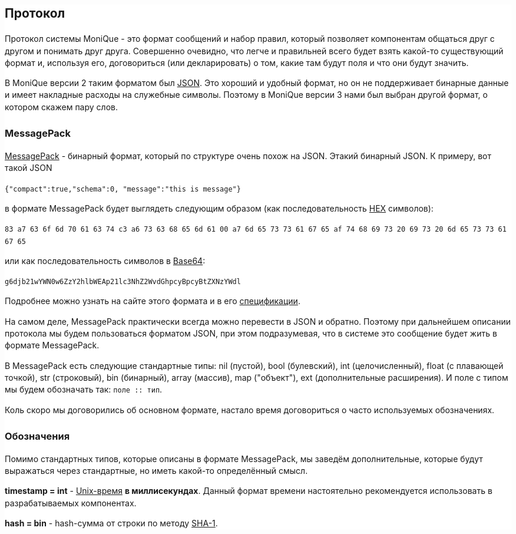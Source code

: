 ## Протокол

Протокол системы MoniQue - это формат сообщений и набор правил, который позволяет компонентам общаться друг с другом и понимать друг друга.
Совершенно очевидно, что легче и правильней всего будет взять какой-то существующий формат и, используя его, договориться (или декларировать) о том, какие там будут поля и что они будут значить.

В MoniQue версии 2 таким форматом был [JSON](https://www.json.org/json-en.html).
Это хороший и удобный формат, но он не поддерживает бинарные данные и имеет накладные расходы на служебные символы.
Поэтому в MoniQue версии 3 нами был выбран другой формат, о котором скажем пару слов.

### MessagePack

[MessagePack](https://msgpack.org/) - бинарный формат, который по структуре очень похож на JSON. 
Этакий бинарный JSON.
К примеру, вот такой JSON
```
{"compact":true,"schema":0, "message":"this is message"}
```
в формате MessagePack будет выглядеть следующим образом (как последовательность [HEX](https://en.wikipedia.org/wiki/Hexadecimal) символов):
```
83 a7 63 6f 6d 70 61 63 74 c3 a6 73 63 68 65 6d 61 00 a7 6d 65 73 73 61 67 65 af 74 68 69 73 20 69 73 20 6d 65 73 73 61 67 65
```
или как последовательность символов в [Base64](https://en.wikipedia.org/wiki/Base64):
```
g6djb21wYWN0w6ZzY2hlbWEAp21lc3NhZ2WvdGhpcyBpcyBtZXNzYWdl
```
Подробнее можно узнать на сайте этого формата и в его [спецификации](https://github.com/msgpack/msgpack/blob/master/spec.md).

На самом деле, MessagePack практически всегда можно перевести в JSON и обратно.
Поэтому при дальнейшем описании протокола мы будем пользоваться форматом JSON, при этом подразумевая, что в системе это сообщение будет жить в формате MessagePack.

В MessagePack есть следующие стандартные типы: nil (пустой), bool (булевский), int (целочисленный), float (с плавающей точкой), str (строковый), bin (бинарный), array (массив), map ("объект"), ext (дополнительные расширения).
И поле с типом мы будем обозначать так: `поле :: тип`.

Коль скоро мы договорились об основном формате, настало время договориться о часто используемых обозначениях.

### Обозначения

Помимо стандартных типов, которые описаны в формате MessagePack, мы заведём дополнительные, которые будут выражаться через стандартные, но иметь какой-то определённый смысл.

**timestamp = int** - [Unix-время](https://en.wikipedia.org/wiki/Unix_time) **в миллисекундах**. Данный формат времени настоятельно рекомендуется использовать в разрабатываемых компонентах.

**hash = bin** - hash-сумма от строки по методу [SHA-1](https://en.wikipedia.org/wiki/SHA-1).
